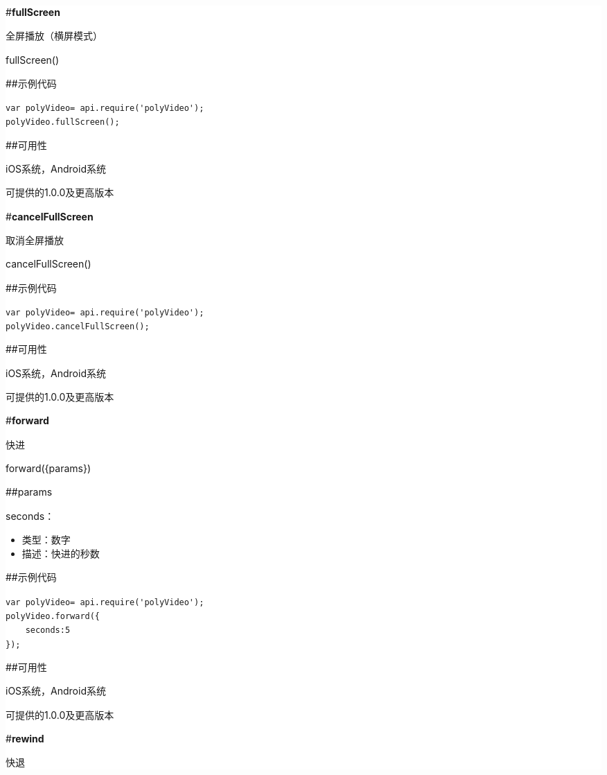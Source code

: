 
#**fullScreen**<div id="9"></div>

全屏播放（横屏模式）

fullScreen()

##示例代码

	var polyVideo= api.require('polyVideo');
	polyVideo.fullScreen();

##可用性

iOS系统，Android系统

可提供的1.0.0及更高版本

#**cancelFullScreen**<div id="10"></div>

取消全屏播放

cancelFullScreen()

##示例代码

	var polyVideo= api.require('polyVideo');
	polyVideo.cancelFullScreen();

##可用性

iOS系统，Android系统

可提供的1.0.0及更高版本

#**forward**<div id="11"></div>

快进

forward({params})

##params

seconds：

- 类型：数字
- 描述：快进的秒数

##示例代码

	var polyVideo= api.require('polyVideo');
	polyVideo.forward({
		seconds:5
	});

##可用性

iOS系统，Android系统

可提供的1.0.0及更高版本


#**rewind**<div id="12"></div>

快退
